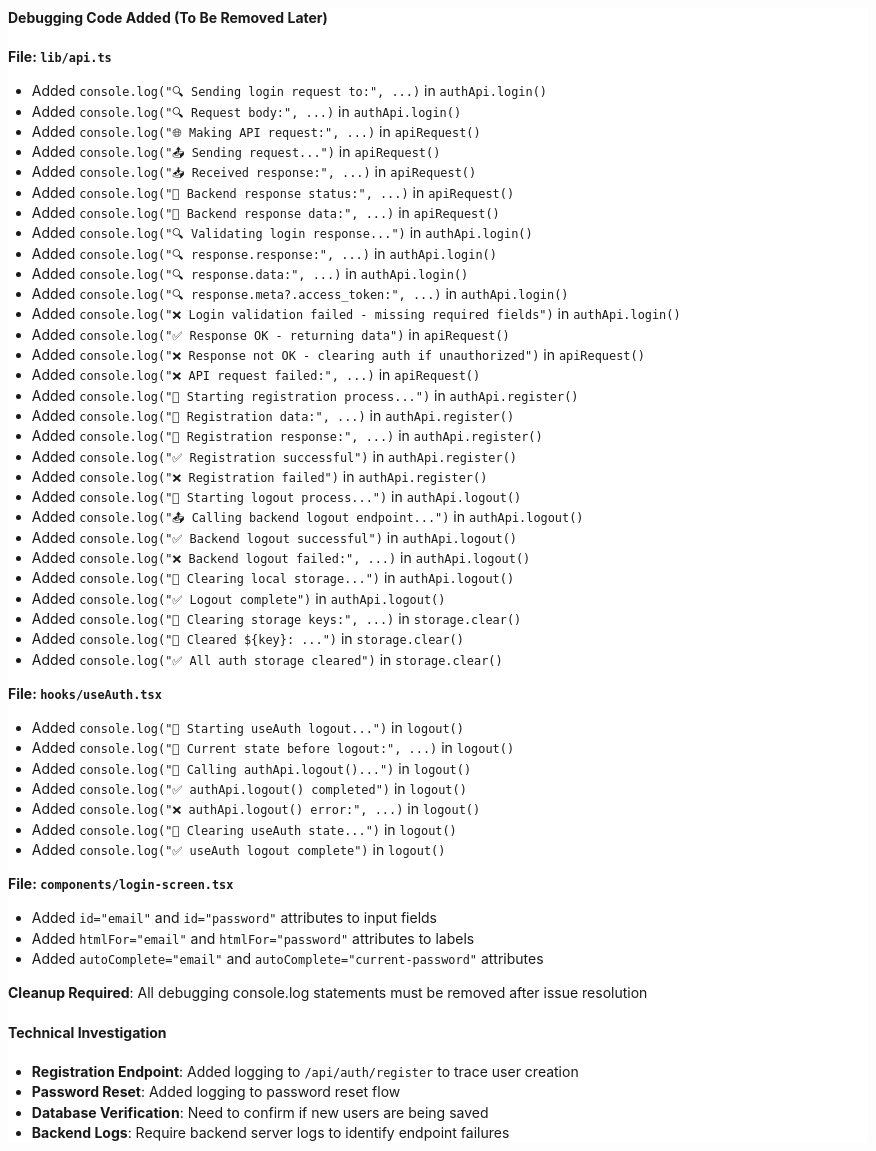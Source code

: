#### Debugging Code Added (To Be Removed Later)
**File: `lib/api.ts`**
- Added `console.log("🔍 Sending login request to:", ...)` in `authApi.login()`
- Added `console.log("🔍 Request body:", ...)` in `authApi.login()`
- Added `console.log("🌐 Making API request:", ...)` in `apiRequest()`
- Added `console.log("📤 Sending request...")` in `apiRequest()`
- Added `console.log("📥 Received response:", ...)` in `apiRequest()`
- Added `console.log("📡 Backend response status:", ...)` in `apiRequest()`
- Added `console.log("📡 Backend response data:", ...)` in `apiRequest()`
- Added `console.log("🔍 Validating login response...")` in `authApi.login()`
- Added `console.log("🔍 response.response:", ...)` in `authApi.login()`
- Added `console.log("🔍 response.data:", ...)` in `authApi.login()`
- Added `console.log("🔍 response.meta?.access_token:", ...)` in `authApi.login()`
- Added `console.log("❌ Login validation failed - missing required fields")` in `authApi.login()`
- Added `console.log("✅ Response OK - returning data")` in `apiRequest()`
- Added `console.log("❌ Response not OK - clearing auth if unauthorized")` in `apiRequest()`
- Added `console.log("❌ API request failed:", ...)` in `apiRequest()`
- Added `console.log("📝 Starting registration process...")` in `authApi.register()`
- Added `console.log("📝 Registration data:", ...)` in `authApi.register()`
- Added `console.log("📝 Registration response:", ...)` in `authApi.register()`
- Added `console.log("✅ Registration successful")` in `authApi.register()`
- Added `console.log("❌ Registration failed")` in `authApi.register()`
- Added `console.log("🚪 Starting logout process...")` in `authApi.logout()`
- Added `console.log("📤 Calling backend logout endpoint...")` in `authApi.logout()`
- Added `console.log("✅ Backend logout successful")` in `authApi.logout()`
- Added `console.log("❌ Backend logout failed:", ...)` in `authApi.logout()`
- Added `console.log("🧹 Clearing local storage...")` in `authApi.logout()`
- Added `console.log("✅ Logout complete")` in `authApi.logout()`
- Added `console.log("🧹 Clearing storage keys:", ...)` in `storage.clear()`
- Added `console.log("🧹 Cleared ${key}: ...")` in `storage.clear()`
- Added `console.log("✅ All auth storage cleared")` in `storage.clear()`

**File: `hooks/useAuth.tsx`**
- Added `console.log("🚪 Starting useAuth logout...")` in `logout()`
- Added `console.log("🚪 Current state before logout:", ...)` in `logout()`
- Added `console.log("🚪 Calling authApi.logout()...")` in `logout()`
- Added `console.log("✅ authApi.logout() completed")` in `logout()`
- Added `console.log("❌ authApi.logout() error:", ...)` in `logout()`
- Added `console.log("🧹 Clearing useAuth state...")` in `logout()`
- Added `console.log("✅ useAuth logout complete")` in `logout()`

**File: `components/login-screen.tsx`**
- Added `id="email"` and `id="password"` attributes to input fields
- Added `htmlFor="email"` and `htmlFor="password"` attributes to labels
- Added `autoComplete="email"` and `autoComplete="current-password"` attributes

**Cleanup Required**: All debugging console.log statements must be removed after issue resolution

#### Technical Investigation
- **Registration Endpoint**: Added logging to `/api/auth/register` to trace user creation
- **Password Reset**: Added logging to password reset flow
- **Database Verification**: Need to confirm if new users are being saved
- **Backend Logs**: Require backend server logs to identify endpoint failures
